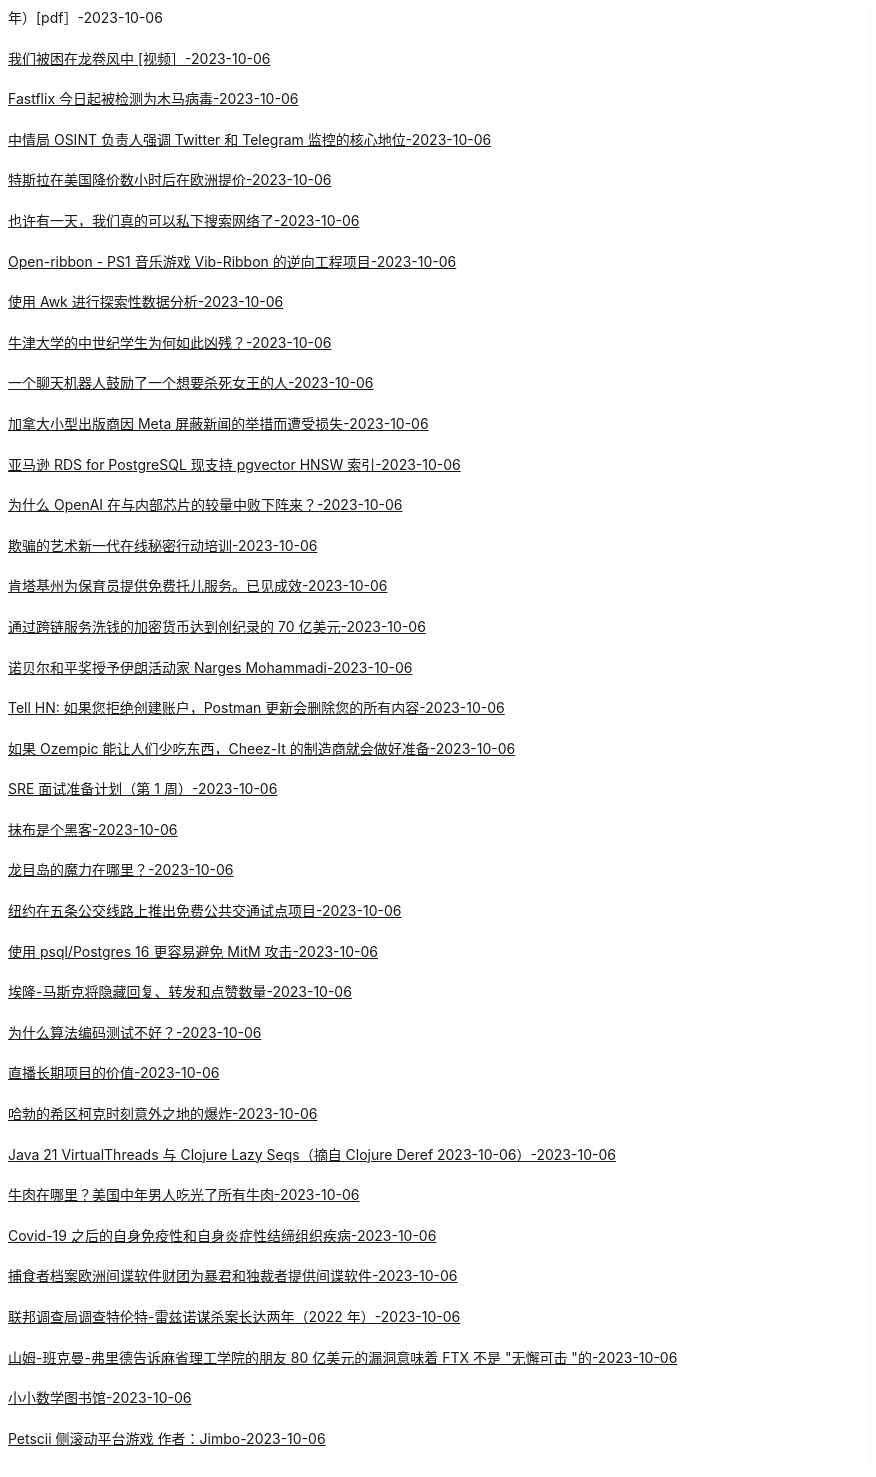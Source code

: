 年）[pdf］-2023-10-06</a><br/><br/><a target=_blank rel=nofollow href="https://www.youtube.com/watch?v=bwmM3KMPE3c" >我们被困在龙卷风中 [视频］-2023-10-06</a><br/><br/><a target=_blank rel=nofollow href="https://github.com/cdgriffith/FastFlix/issues/527" >Fastflix 今日起被检测为木马病毒-2023-10-06</a><br/><br/><a target=_blank rel=nofollow href="https://jackpoulson.substack.com/p/head-of-cia-osint-emphasizes-centrality" >中情局 OSINT 负责人强调 Twitter 和 Telegram 监控的核心地位-2023-10-06</a><br/><br/><a target=_blank rel=nofollow href="https://www.teslarati.com/tesla-raises-prices-in-europe-hours-after-cuts-in-u-s/" >特斯拉在美国降价数小时后在欧洲提价-2023-10-06</a><br/><br/><a target=_blank rel=nofollow href="https://educatedguesswork.org/posts/tiptoe/" >也许有一天，我们真的可以私下搜索网络了-2023-10-06</a><br/><br/><a target=_blank rel=nofollow href="https://github.com/open-ribbon/open-ribbon" >Open-ribbon - PS1 音乐游戏 Vib-Ribbon 的逆向工程项目-2023-10-06</a><br/><br/><a target=_blank rel=nofollow href="https://awk.dev/eda.html" >使用 Awk 进行探索性数据分析-2023-10-06</a><br/><br/><a target=_blank rel=nofollow href="https://www.nationalgeographic.com/premium/article/medieval-murder-rate-students-oxford-map-coroner" >牛津大学的中世纪学生为何如此凶残？-2023-10-06</a><br/><br/><a target=_blank rel=nofollow href="https://www.bbc.com/news/technology-67012224" >一个聊天机器人鼓励了一个想要杀死女王的人-2023-10-06</a><br/><br/><a target=_blank rel=nofollow href="https://www.wsj.com/business/media/smaller-canadian-publishers-suffer-from-metas-move-to-block-news-982012ca" >加拿大小型出版商因 Meta 屏蔽新闻的举措而遭受损失-2023-10-06</a><br/><br/><a target=_blank rel=nofollow href="https://aws.amazon.com/about-aws/whats-new/2023/05/amazon-rds-postgresql-pgvector-ml-model-integration/" >亚马逊 RDS for PostgreSQL 现支持 pgvector HNSW 索引-2023-10-06</a><br/><br/><a target=_blank rel=nofollow href="https://www.itpro.com/technology/artificial-intelligence/why-openai-is-fighting-a-losing-battle-with-in-house-chips" >为什么 OpenAI 在与内部芯片的较量中败下阵来？-2023-10-06</a><br/><br/><a target=_blank rel=nofollow href="https://web.archive.org/web/20190626033632/https://theintercept.com/document/2014/02/24/art-deception-training-new-generation-online-covert-operations/" >欺骗的艺术新一代在线秘密行动培训-2023-10-06</a><br/><br/><a target=_blank rel=nofollow href="https://www.npr.org/2023/10/06/1203182131/kentucky-free-child-care-day-care-workers" >肯塔基州为保育员提供免费托儿服务。已见成效-2023-10-06</a><br/><br/><a target=_blank rel=nofollow href="https://www.elliptic.co/blog/record-7-billion-in-crypto-laundered-through-cross-chain-services" >通过跨链服务洗钱的加密货币达到创纪录的 70 亿美元-2023-10-06</a><br/><br/><a target=_blank rel=nofollow href="https://www.nytimes.com/live/2023/10/06/world/nobel-peace-prize" >诺贝尔和平奖授予伊朗活动家 Narges Mohammadi-2023-10-06</a><br/><br/><a target=_blank rel=nofollow href="https://news.ycombinator.com/item?id=37792690" >Tell HN: 如果您拒绝创建账户，Postman 更新会删除您的所有内容-2023-10-06</a><br/><br/><a target=_blank rel=nofollow href="https://www.bloomberg.com/news/articles/2023-10-02/with-ozempic-weight-loss-looming-kellanova-s-ceo-says-snack-maker-is-ready" >如果 Ozempic 能让人们少吃东西，Cheez-It 的制造商就会做好准备-2023-10-06</a><br/><br/><a target=_blank rel=nofollow href="https://www.codereliant.io/sre-interview-prep-plan-week-1/" >SRE 面试准备计划（第 1 周）-2023-10-06</a><br/><br/><a target=_blank rel=nofollow href="https://www.latent.space/p/llamaindex#details" >抹布是个黑客-2023-10-06</a><br/><br/><a target=_blank rel=nofollow href="https://www.unlogged.io/post/how-does-the-lombok-magic-work-underneath" >龙目岛的魔力在哪里？-2023-10-06</a><br/><br/><a target=_blank rel=nofollow href="https://english.elpais.com/usa/2023-10-06/new-york-rolls-out-free-public-transportation-pilot-project-on-five-city-bus-lines.html" >纽约在五条公交线路上推出免费公共交通试点项目-2023-10-06</a><br/><br/><a target=_blank rel=nofollow href="https://neon.tech/blog/avoid-mitm-attacks-with-psql-postgres-16" >使用 psql/Postgres 16 更容易避免 MitM 攻击-2023-10-06</a><br/><br/><a target=_blank rel=nofollow href="https://www.forbes.com/sites/paultassi/2023/10/06/after-deleting-twitterx-headlines-elon-musk-will-hide-reply-retweet-and-like-numbers/" >埃隆-马斯克将隐藏回复、转发和点赞数量-2023-10-06</a><br/><br/><a target=_blank rel=nofollow href="https://codigrade.com/blog/Why-Algorithmic-Coding-Tests-are-bad.html" >为什么算法编码测试不好？-2023-10-06</a><br/><br/><a target=_blank rel=nofollow href="https://danielmangum.com/posts/value-livestreaming-long-term/" >直播长期项目的价值-2023-10-06</a><br/><br/><a target=_blank rel=nofollow href="https://scitechdaily.com/hubbles-hitchcock-moment-a-bizarre-explosion-in-unexpected-place/" >哈勃的希区柯克时刻意外之地的爆炸-2023-10-06</a><br/><br/><a target=_blank rel=nofollow href="https://clojure.org/news/2023/10/06/deref" >Java 21 VirtualThreads 与 Clojure Lazy Seqs（摘自 Clojure Deref 2023-10-06）-2023-10-06</a><br/><br/><a target=_blank rel=nofollow href="https://bigthink.com/health/american-men-may-have-a-beef-problem/" >牛肉在哪里？美国中年男人吃光了所有牛肉-2023-10-06</a><br/><br/><a target=_blank rel=nofollow href="https://jamanetwork.com/journals/jamanetworkopen/fullarticle/2810259" >Covid-19 之后的自身免疫性和自身炎症性结缔组织疾病-2023-10-06</a><br/><br/><a target=_blank rel=nofollow href="https://www.spiegel.de/netzwelt/netzpolitik/predator-files-wie-intellexa-jahrelang-despoten-mit-spionageprogrammen-versorgte-a-0268f613-6b56-48e7-822f-0eccb85ae5c9" >捕食者档案欧洲间谍软件财团为暴君和独裁者提供间谍软件-2023-10-06</a><br/><br/><a target=_blank rel=nofollow href="https://faroutmagazine.co.uk/fbi-investigated-trent-reznor-murder/" >联邦调查局调查特伦特-雷兹诺谋杀案长达两年（2022 年）-2023-10-06</a><br/><br/><a target=_blank rel=nofollow href="https://finance.yahoo.com/news/sam-bankman-fried-told-mit-185522510.html" >山姆-班克曼-弗里德告诉麻省理工学院的朋友 80 亿美元的漏洞意味着 FTX 不是 "无懈可击 "的-2023-10-06</a><br/><br/><a target=_blank rel=nofollow href="https://mirtitles.org/2011/06/02/little-mathematics-library/" >小小数学图书馆-2023-10-06</a><br/><br/><a target=_blank rel=nofollow href="https://jimbo.itch.io/petscii-side-scrolling-platformer" >Petscii 侧滚动平台游戏 作者：Jimbo-2023-10-06</a><br/><br/>